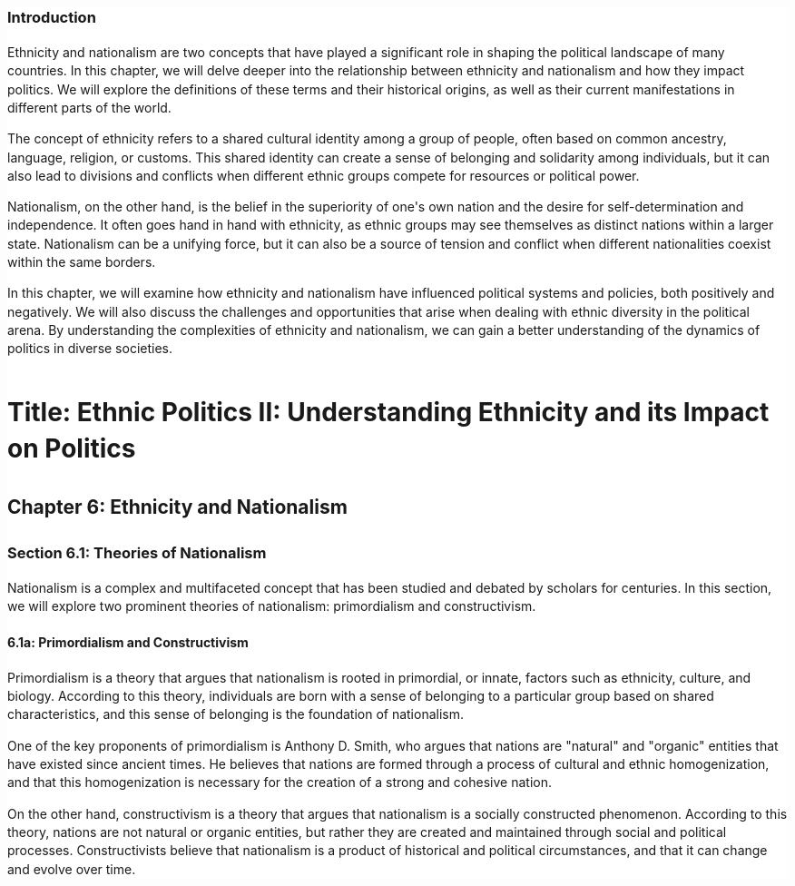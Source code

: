 ### Introduction

Ethnicity and nationalism are two concepts that have played a significant role in shaping the political landscape of many countries. In this chapter, we will delve deeper into the relationship between ethnicity and nationalism and how they impact politics. We will explore the definitions of these terms and their historical origins, as well as their current manifestations in different parts of the world.

The concept of ethnicity refers to a shared cultural identity among a group of people, often based on common ancestry, language, religion, or customs. This shared identity can create a sense of belonging and solidarity among individuals, but it can also lead to divisions and conflicts when different ethnic groups compete for resources or political power.

Nationalism, on the other hand, is the belief in the superiority of one's own nation and the desire for self-determination and independence. It often goes hand in hand with ethnicity, as ethnic groups may see themselves as distinct nations within a larger state. Nationalism can be a unifying force, but it can also be a source of tension and conflict when different nationalities coexist within the same borders.

In this chapter, we will examine how ethnicity and nationalism have influenced political systems and policies, both positively and negatively. We will also discuss the challenges and opportunities that arise when dealing with ethnic diversity in the political arena. By understanding the complexities of ethnicity and nationalism, we can gain a better understanding of the dynamics of politics in diverse societies.


# Title: Ethnic Politics II: Understanding Ethnicity and its Impact on Politics

## Chapter 6: Ethnicity and Nationalism

### Section 6.1: Theories of Nationalism

Nationalism is a complex and multifaceted concept that has been studied and debated by scholars for centuries. In this section, we will explore two prominent theories of nationalism: primordialism and constructivism.

#### 6.1a: Primordialism and Constructivism

Primordialism is a theory that argues that nationalism is rooted in primordial, or innate, factors such as ethnicity, culture, and biology. According to this theory, individuals are born with a sense of belonging to a particular group based on shared characteristics, and this sense of belonging is the foundation of nationalism.

One of the key proponents of primordialism is Anthony D. Smith, who argues that nations are "natural" and "organic" entities that have existed since ancient times. He believes that nations are formed through a process of cultural and ethnic homogenization, and that this homogenization is necessary for the creation of a strong and cohesive nation.

On the other hand, constructivism is a theory that argues that nationalism is a socially constructed phenomenon. According to this theory, nations are not natural or organic entities, but rather they are created and maintained through social and political processes. Constructivists believe that nationalism is a product of historical and political circumstances, and that it can change and evolve over time.
